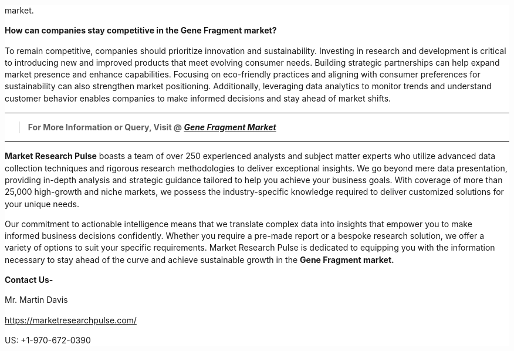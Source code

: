 market.</p><p><strong>How can companies stay competitive in the Gene Fragment market?</strong></p><p>To remain competitive, companies should prioritize innovation and sustainability. Investing in research and development is critical to introducing new and improved products that meet evolving consumer needs. Building strategic partnerships can help expand market presence and enhance capabilities. Focusing on eco-friendly practices and aligning with consumer preferences for sustainability can also strengthen market positioning. Additionally, leveraging data analytics to monitor trends and understand customer behavior enables companies to make informed decisions and stay ahead of market shifts.</p><hr /><blockquote><p><strong>For More Information or Query, Visit @&nbsp;<em><a href="https://marketresearchpulse.com/report/38897/gene-fragment-market?utm_source=Linkedin&utm_medium=0110">Gene Fragment Market</a></em></strong></p></blockquote><hr /><p><strong>Market Research Pulse</strong> boasts a team of over 250 experienced analysts and subject matter experts who utilize advanced data collection techniques and rigorous research methodologies to deliver exceptional insights. We go beyond mere data presentation, providing in-depth analysis and strategic guidance tailored to help you achieve your business goals. With coverage of more than 25,000 high-growth and niche markets, we possess the industry-specific knowledge required to deliver customized solutions for your unique needs.</p><p>Our commitment to actionable intelligence means that we translate complex data into insights that empower you to make informed business decisions confidently. Whether you require a pre-made report or a bespoke research solution, we offer a variety of options to suit your specific requirements. Market Research Pulse is dedicated to equipping you with the information necessary to stay ahead of the curve and achieve sustainable growth in the <strong>Gene Fragment market.</strong></p><p><strong>Contact Us-</strong></p><p>Mr. Martin Davis</p><p>https://marketresearchpulse.com/</p><p>US: +1-970-672-0390</p>
